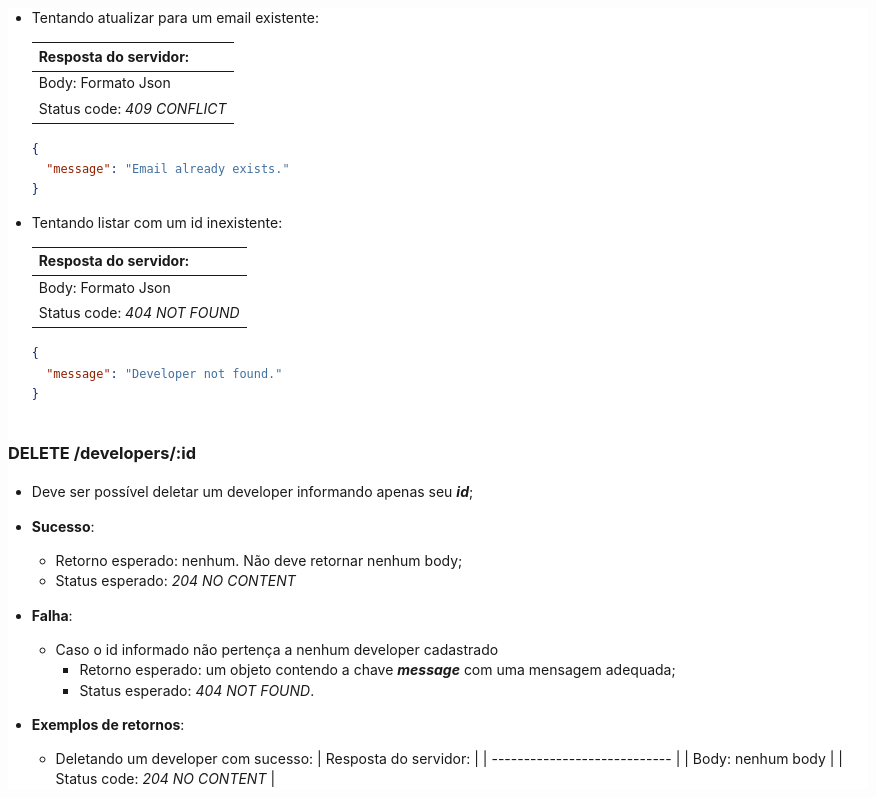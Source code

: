   - Tentando atualizar para um email existente:

    | Resposta do servidor:       |
    | --------------------------- |
    | Body: Formato Json          |
    | Status code: _409 CONFLICT_ |

    ```json
    {
      "message": "Email already exists."
    }
    ```

  - Tentando listar com um id inexistente:

    | Resposta do servidor:        |
    | ---------------------------- |
    | Body: Formato Json           |
    | Status code: _404 NOT FOUND_ |

    ```json
    {
      "message": "Developer not found."
    }
    ```

#

### **DELETE /developers/:id**

- Deve ser possível deletar um developer informando apenas seu **_id_**;

- **Sucesso**:
  - Retorno esperado: nenhum. Não deve retornar nenhum body;
  - Status esperado: _204 NO CONTENT_
- **Falha**:

  - Caso o id informado não pertença a nenhum developer cadastrado
    - Retorno esperado: um objeto contendo a chave **_message_** com uma mensagem adequada;
    - Status esperado: _404 NOT FOUND_.

- **Exemplos de retornos**:

  - Deletando um developer com sucesso:
    | Resposta do servidor: |
    | ---------------------------- |
    | Body: nenhum body |
    | Status code: _204 NO CONTENT_ |

    ```json

    ```
